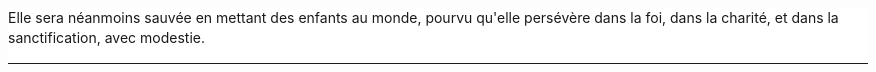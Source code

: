 Elle sera néanmoins sauvée en mettant des enfants au monde, pourvu qu'elle persévère dans la foi, dans la charité, et dans la sanctification, avec modestie.

---
